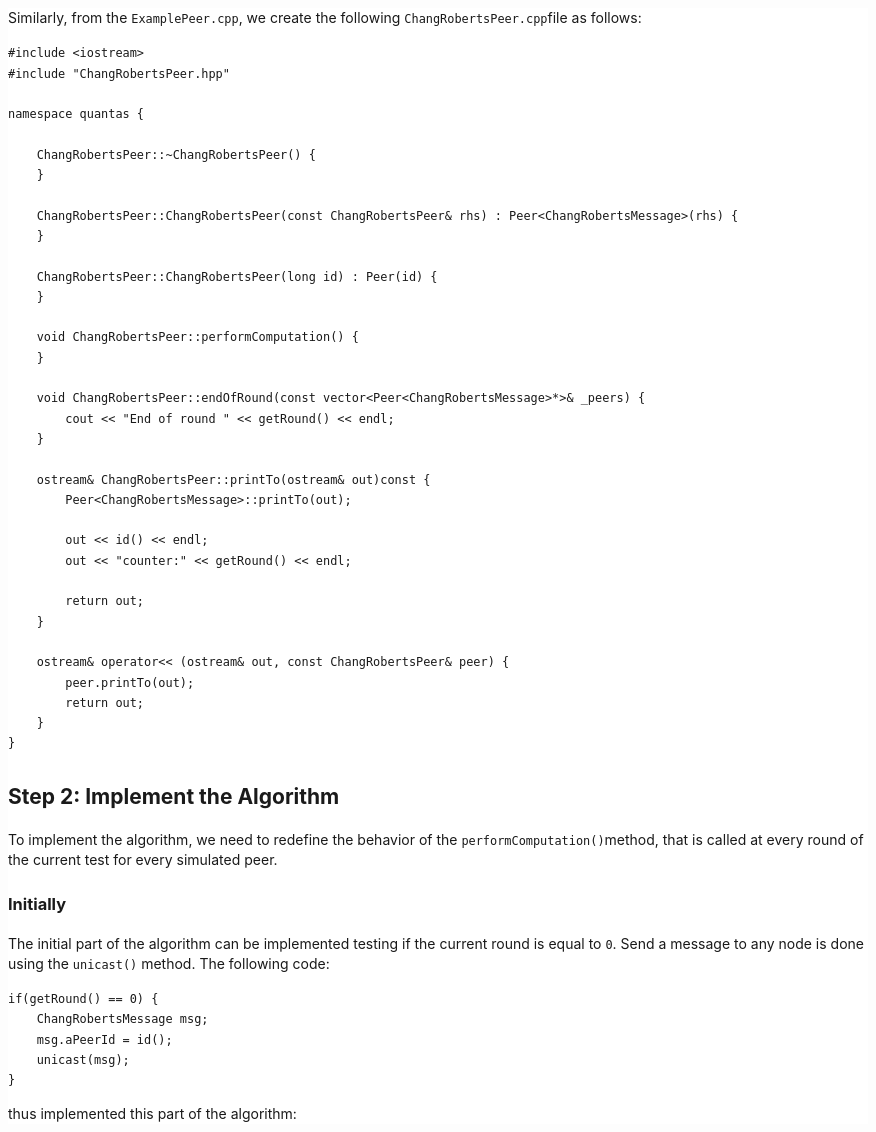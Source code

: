 Similarly, from the ``ExamplePeer.cpp``, we create the following ``ChangRobertsPeer.cpp``file as follows:

	#include <iostream>
	#include "ChangRobertsPeer.hpp"
	
	namespace quantas {
	
		ChangRobertsPeer::~ChangRobertsPeer() {
		}
	
		ChangRobertsPeer::ChangRobertsPeer(const ChangRobertsPeer& rhs) : Peer<ChangRobertsMessage>(rhs) {
		}
	
		ChangRobertsPeer::ChangRobertsPeer(long id) : Peer(id) {
		}
	
		void ChangRobertsPeer::performComputation() {
		}
	
		void ChangRobertsPeer::endOfRound(const vector<Peer<ChangRobertsMessage>*>& _peers) {
			cout << "End of round " << getRound() << endl;
		}
	
		ostream& ChangRobertsPeer::printTo(ostream& out)const {
			Peer<ChangRobertsMessage>::printTo(out);
	
			out << id() << endl;
			out << "counter:" << getRound() << endl;
	
			return out;
		}
	
		ostream& operator<< (ostream& out, const ChangRobertsPeer& peer) {
			peer.printTo(out);
			return out;
		}
	}

## Step 2: Implement the Algorithm

To implement the algorithm, we need to redefine the behavior of the ``performComputation()``method, that is called at every round of the current test for every simulated peer.

### Initially

The initial part of the algorithm can be implemented testing if the current round is equal to `0`. Send a message to any node is done using the ``unicast()`` method. The following code:

	if(getRound() == 0) {
		ChangRobertsMessage msg;
		msg.aPeerId = id();
		unicast(msg);
	}
	
thus implemented this part of the algorithm:
